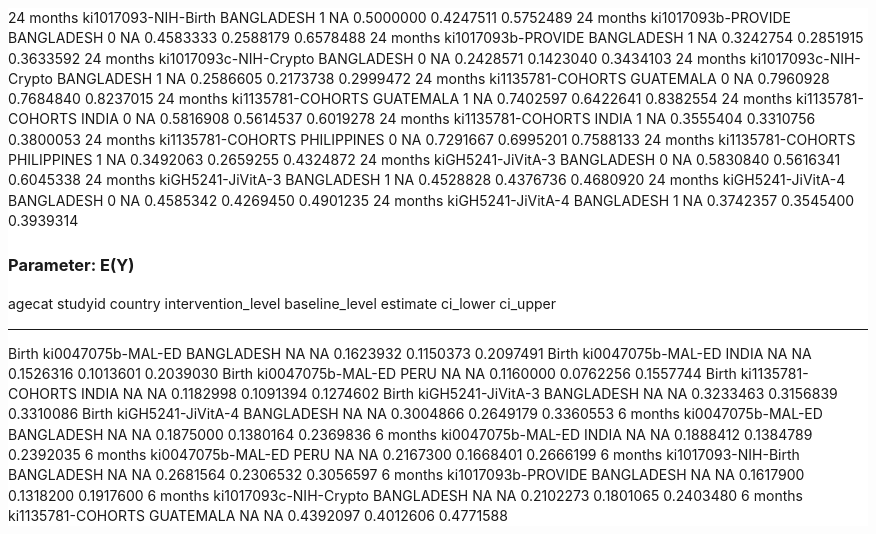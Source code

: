 24 months   ki1017093-NIH-Birth     BANGLADESH    1                    NA                0.5000000   0.4247511   0.5752489
24 months   ki1017093b-PROVIDE      BANGLADESH    0                    NA                0.4583333   0.2588179   0.6578488
24 months   ki1017093b-PROVIDE      BANGLADESH    1                    NA                0.3242754   0.2851915   0.3633592
24 months   ki1017093c-NIH-Crypto   BANGLADESH    0                    NA                0.2428571   0.1423040   0.3434103
24 months   ki1017093c-NIH-Crypto   BANGLADESH    1                    NA                0.2586605   0.2173738   0.2999472
24 months   ki1135781-COHORTS       GUATEMALA     0                    NA                0.7960928   0.7684840   0.8237015
24 months   ki1135781-COHORTS       GUATEMALA     1                    NA                0.7402597   0.6422641   0.8382554
24 months   ki1135781-COHORTS       INDIA         0                    NA                0.5816908   0.5614537   0.6019278
24 months   ki1135781-COHORTS       INDIA         1                    NA                0.3555404   0.3310756   0.3800053
24 months   ki1135781-COHORTS       PHILIPPINES   0                    NA                0.7291667   0.6995201   0.7588133
24 months   ki1135781-COHORTS       PHILIPPINES   1                    NA                0.3492063   0.2659255   0.4324872
24 months   kiGH5241-JiVitA-3       BANGLADESH    0                    NA                0.5830840   0.5616341   0.6045338
24 months   kiGH5241-JiVitA-3       BANGLADESH    1                    NA                0.4528828   0.4376736   0.4680920
24 months   kiGH5241-JiVitA-4       BANGLADESH    0                    NA                0.4585342   0.4269450   0.4901235
24 months   kiGH5241-JiVitA-4       BANGLADESH    1                    NA                0.3742357   0.3545400   0.3939314


### Parameter: E(Y)


agecat      studyid                 country       intervention_level   baseline_level     estimate    ci_lower    ci_upper
----------  ----------------------  ------------  -------------------  ---------------  ----------  ----------  ----------
Birth       ki0047075b-MAL-ED       BANGLADESH    NA                   NA                0.1623932   0.1150373   0.2097491
Birth       ki0047075b-MAL-ED       INDIA         NA                   NA                0.1526316   0.1013601   0.2039030
Birth       ki0047075b-MAL-ED       PERU          NA                   NA                0.1160000   0.0762256   0.1557744
Birth       ki1135781-COHORTS       INDIA         NA                   NA                0.1182998   0.1091394   0.1274602
Birth       kiGH5241-JiVitA-3       BANGLADESH    NA                   NA                0.3233463   0.3156839   0.3310086
Birth       kiGH5241-JiVitA-4       BANGLADESH    NA                   NA                0.3004866   0.2649179   0.3360553
6 months    ki0047075b-MAL-ED       BANGLADESH    NA                   NA                0.1875000   0.1380164   0.2369836
6 months    ki0047075b-MAL-ED       INDIA         NA                   NA                0.1888412   0.1384789   0.2392035
6 months    ki0047075b-MAL-ED       PERU          NA                   NA                0.2167300   0.1668401   0.2666199
6 months    ki1017093-NIH-Birth     BANGLADESH    NA                   NA                0.2681564   0.2306532   0.3056597
6 months    ki1017093b-PROVIDE      BANGLADESH    NA                   NA                0.1617900   0.1318200   0.1917600
6 months    ki1017093c-NIH-Crypto   BANGLADESH    NA                   NA                0.2102273   0.1801065   0.2403480
6 months    ki1135781-COHORTS       GUATEMALA     NA                   NA                0.4392097   0.4012606   0.4771588